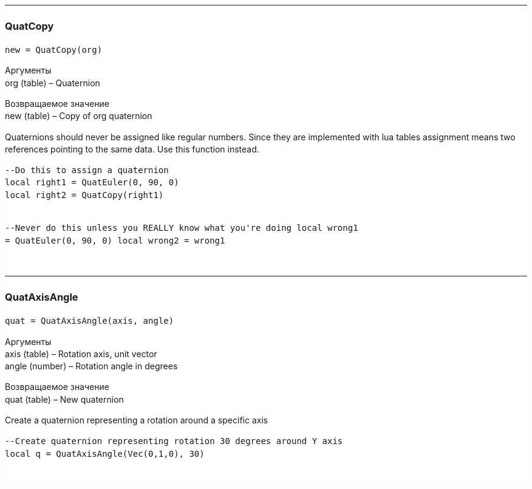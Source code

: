 </pre>
<hr/>
<a name='QuatCopy'></a>
<h3 class='function'>
QuatCopy
</h3>
<pre class='funcdef'><span class='retname'>new = </span>QuatCopy(<span class='argname'>org</span>)</pre>
<p>
Аргументы<br/> <span class="argname">org</span> <span
class="argtype">(table)</span> – Quaternion<br/>
<p>
Возвращаемое значение<br/> <span class="retname">new</span> <span
class="argtype">(table)</span> – Copy of org quaternion<br/>
<p>
Quaternions should never be assigned like regular numbers. Since they
are implemented with lua tables assignment means two references pointing
to the same data. Use this function instead.
<p>
</p>
<pre class='example'>
--Do this to assign a quaternion
local right1 = QuatEuler(0, 90, 0)
local right2 = QuatCopy(right1)

--Never do this unless you REALLY know what you're doing
local wrong1 = QuatEuler(0, 90, 0)
local wrong2 = wrong1

</pre>
<hr/>
<a name='QuatAxisAngle'></a>
<h3 class='function'>
QuatAxisAngle
</h3>
<pre class='funcdef'><span class='retname'>quat = </span>QuatAxisAngle(<span class='argname'>axis, angle</span>)</pre>
<p>
Аргументы<br/> <span class="argname">axis</span> <span
class="argtype">(table)</span> – Rotation axis, unit vector<br/> <span
class="argname">angle</span> <span class="argtype">(number)</span> –
Rotation angle in degrees<br/>
<p>
Возвращаемое значение<br/> <span class="retname">quat</span> <span
class="argtype">(table)</span> – New quaternion<br/>
<p>
Create a quaternion representing a rotation around a specific axis
<p>
</p>
<pre class='example'>
--Create quaternion representing rotation 30 degrees around Y axis
local q = QuatAxisAngle(Vec(0,1,0), 30)
